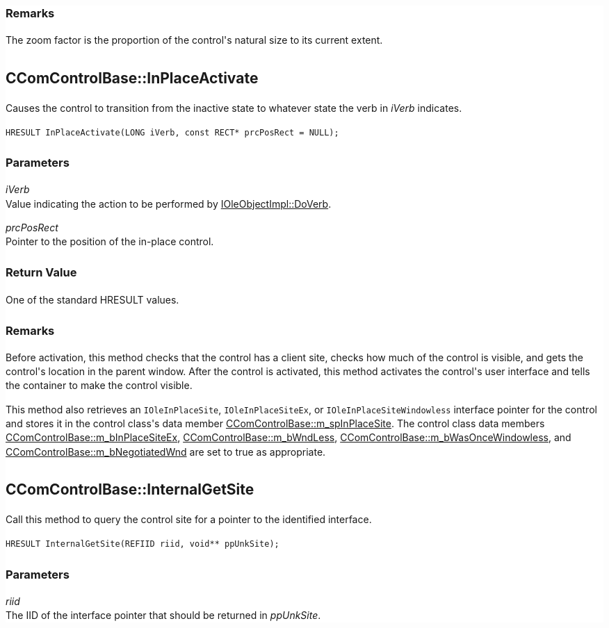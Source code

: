 ### Remarks

The zoom factor is the proportion of the control's natural size to its current extent.

## <a name="inplaceactivate"></a> CComControlBase::InPlaceActivate

Causes the control to transition from the inactive state to whatever state the verb in *iVerb* indicates.

```
HRESULT InPlaceActivate(LONG iVerb, const RECT* prcPosRect = NULL);
```

### Parameters

*iVerb*<br/>
Value indicating the action to be performed by [IOleObjectImpl::DoVerb](../../atl/reference/ioleobjectimpl-class.md#doverb).

*prcPosRect*<br/>
Pointer to the position of the in-place control.

### Return Value

One of the standard HRESULT values.

### Remarks

Before activation, this method checks that the control has a client site, checks how much of the control is visible, and gets the control's location in the parent window. After the control is activated, this method activates the control's user interface and tells the container to make the control visible.

This method also retrieves an `IOleInPlaceSite`, `IOleInPlaceSiteEx`, or `IOleInPlaceSiteWindowless` interface pointer for the control and stores it in the control class's data member [CComControlBase::m_spInPlaceSite](#m_spinplacesite). The control class data members [CComControlBase::m_bInPlaceSiteEx](#m_binplacesiteex), [CComControlBase::m_bWndLess](#m_bwndless), [CComControlBase::m_bWasOnceWindowless](#m_bwasoncewindowless), and [CComControlBase::m_bNegotiatedWnd](#m_bnegotiatedwnd) are set to true as appropriate.

## <a name="internalgetsite"></a> CComControlBase::InternalGetSite

Call this method to query the control site for a pointer to the identified interface.

```
HRESULT InternalGetSite(REFIID riid, void** ppUnkSite);
```

### Parameters

*riid*<br/>
The IID of the interface pointer that should be returned in *ppUnkSite*.
